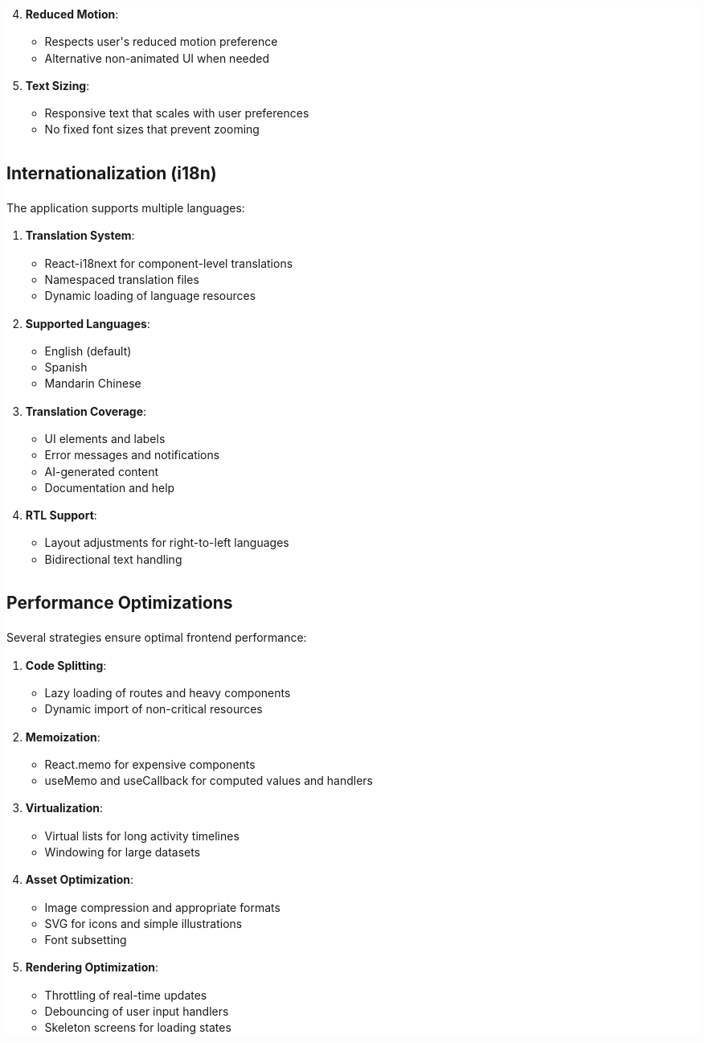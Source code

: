 4. **Reduced Motion**:
   - Respects user's reduced motion preference
   - Alternative non-animated UI when needed

5. **Text Sizing**:
   - Responsive text that scales with user preferences
   - No fixed font sizes that prevent zooming

## Internationalization (i18n)

The application supports multiple languages:

1. **Translation System**:
   - React-i18next for component-level translations
   - Namespaced translation files
   - Dynamic loading of language resources

2. **Supported Languages**:
   - English (default)
   - Spanish
   - Mandarin Chinese

3. **Translation Coverage**:
   - UI elements and labels
   - Error messages and notifications
   - AI-generated content
   - Documentation and help

4. **RTL Support**:
   - Layout adjustments for right-to-left languages
   - Bidirectional text handling

## Performance Optimizations

Several strategies ensure optimal frontend performance:

1. **Code Splitting**:
   - Lazy loading of routes and heavy components
   - Dynamic import of non-critical resources

2. **Memoization**:
   - React.memo for expensive components
   - useMemo and useCallback for computed values and handlers

3. **Virtualization**:
   - Virtual lists for long activity timelines
   - Windowing for large datasets

4. **Asset Optimization**:
   - Image compression and appropriate formats
   - SVG for icons and simple illustrations
   - Font subsetting

5. **Rendering Optimization**:
   - Throttling of real-time updates
   - Debouncing of user input handlers
   - Skeleton screens for loading states
